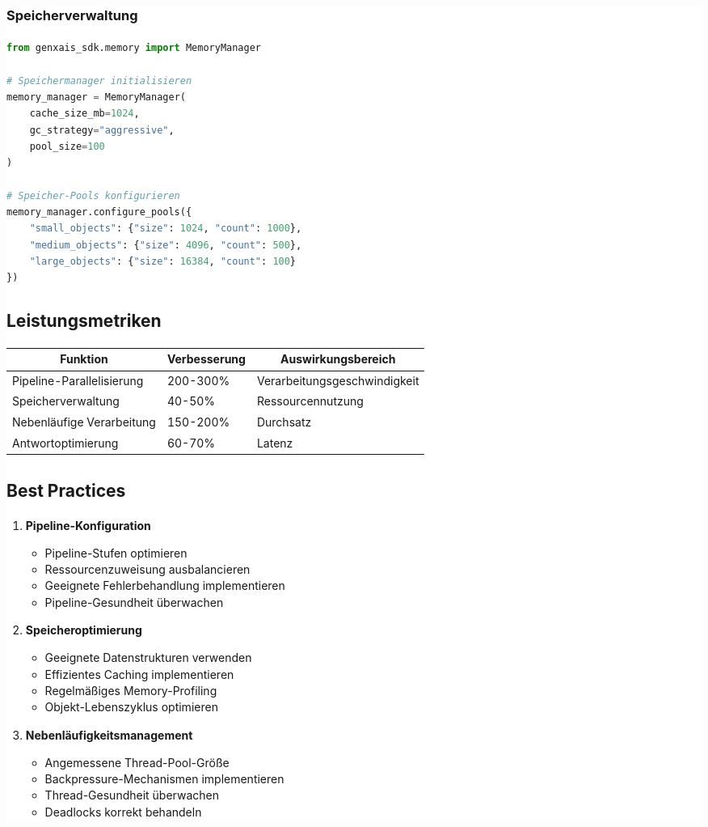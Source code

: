 ### Speicherverwaltung

```python
from genxais_sdk.memory import MemoryManager

# Speichermanager initialisieren
memory_manager = MemoryManager(
    cache_size_mb=1024,
    gc_strategy="aggressive",
    pool_size=100
)

# Speicher-Pools konfigurieren
memory_manager.configure_pools({
    "small_objects": {"size": 1024, "count": 1000},
    "medium_objects": {"size": 4096, "count": 500},
    "large_objects": {"size": 16384, "count": 100}
})
```

## Leistungsmetriken

| Funktion | Verbesserung | Auswirkungsbereich |
|----------|--------------|-------------------|
| Pipeline-Parallelisierung | 200-300% | Verarbeitungsgeschwindigkeit |
| Speicherverwaltung | 40-50% | Ressourcennutzung |
| Nebenläufige Verarbeitung | 150-200% | Durchsatz |
| Antwortoptimierung | 60-70% | Latenz |

## Best Practices

1. **Pipeline-Konfiguration**
   - Pipeline-Stufen optimieren
   - Ressourcenzuweisung ausbalancieren
   - Geeignete Fehlerbehandlung implementieren
   - Pipeline-Gesundheit überwachen

2. **Speicheroptimierung**
   - Geeignete Datenstrukturen verwenden
   - Effizientes Caching implementieren
   - Regelmäßiges Memory-Profiling
   - Objekt-Lebenszyklus optimieren

3. **Nebenläufigkeitsmanagement**
   - Angemessene Thread-Pool-Größe
   - Backpressure-Mechanismen implementieren
   - Thread-Gesundheit überwachen
   - Deadlocks korrekt behandeln
